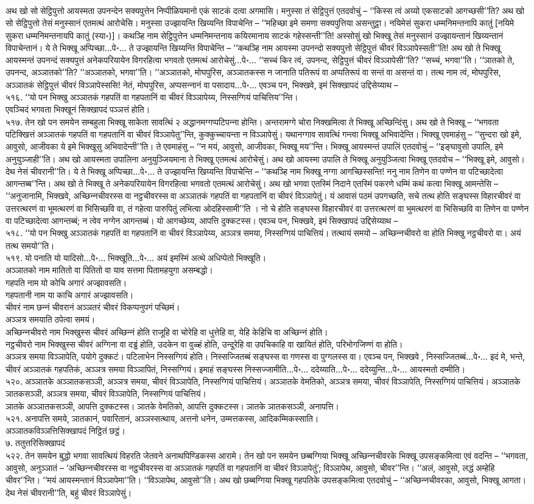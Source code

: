 अथ खो सो सेट्ठिपुत्तो आयस्मता उपनन्देन सक्यपुत्तेन निप्पीळियमानो एकं साटकं दत्वा अगमासि। मनुस्सा तं सेट्ठिपुत्तं एतदवोचुं – ‘‘किस्स त्वं अय्यो एकसाटको आगच्छसी’’ति? अथ खो सो सेट्ठिपुत्तो तेसं मनुस्सानं एतमत्थं आरोचेसि। मनुस्सा उज्झायन्ति खिय्यन्ति विपाचेन्ति – ‘‘महिच्छा इमे समणा सक्यपुत्तिया असन्तुट्ठा। नयिमेसं सुकरा धम्मनिमन्तनापि कातुं [नयिमे सुकरा धम्मनिमन्तनायपि कातुं (स्या॰)]। कथञ्हि नाम सेट्ठिपुत्तेन धम्मनिमन्तनाय कयिरमानाय साटकं गहेस्सन्ती’’ति! अस्सोसुं खो भिक्खू तेसं मनुस्सानं उज्झायन्तानं खिय्यन्तानं विपाचेन्तानं। ये ते भिक्खू अप्पिच्छा…पे॰… ते उज्झायन्ति खिय्यन्ति विपाचेन्ति – ‘‘कथञ्हि नाम आयस्मा उपनन्दो सक्यपुत्तो सेट्ठिपुत्तं चीवरं विञ्‍ञापेस्सती’’ति! अथ खो ते भिक्खू आयस्मन्तं उपनन्दं सक्यपुत्तं अनेकपरियायेन विगरहित्वा भगवतो एतमत्थं आरोचेसुं…पे॰… ‘‘सच्‍चं किर त्वं, उपनन्द, सेट्ठिपुत्तं चीवरं विञ्‍ञापेसी’’ति? ‘‘सच्‍चं, भगवा’’ति। ‘‘ञातको ते, उपनन्द, अञ्‍ञातको’’ति? ‘‘अञ्‍ञातको, भगवा’’ति। ‘‘अञ्‍ञातको, मोघपुरिस, अञ्‍ञातकस्स न जानाति पतिरूपं वा अप्पतिरूपं वा सन्तं वा असन्तं वा। तत्थ नाम त्वं, मोघपुरिस, अञ्‍ञातकं सेट्ठिपुत्तं चीवरं विञ्‍ञापेस्ससि! नेतं, मोघपुरिस, अप्पसन्‍नानं वा पसादाय…पे॰… एवञ्‍च पन, भिक्खवे, इमं सिक्खापदं उद्दिसेय्याथ –  
५१६. ‘‘यो पन भिक्खु अञ्‍ञातकं गहपतिं वा गहपतानिं वा चीवरं विञ्‍ञापेय्य, निस्सग्गियं पाचित्तिय’’न्ति।  
एवञ्‍चिदं भगवता भिक्खूनं सिक्खापदं पञ्‍ञत्तं होति।  
५१७. तेन खो पन समयेन सम्बहुला भिक्खू साकेता सावत्थिं २ अद्धानमग्गप्पटिपन्‍ना होन्ति। अन्तरामग्गे चोरा निक्खमित्वा ते भिक्खू अच्छिन्दिंसु। अथ खो ते भिक्खू – ‘‘भगवता पटिक्खित्तं अञ्‍ञातकं गहपतिं वा गहपतानिं वा चीवरं विञ्‍ञापेतु’’न्ति, कुक्‍कुच्‍चायन्ता न विञ्‍ञापेसुं। यथानग्गाव सावत्थिं गन्त्वा भिक्खू अभिवादेन्ति। भिक्खू एवमाहंसु – ‘‘सुन्दरा खो इमे, आवुसो, आजीवका ये इमे भिक्खूसु अभिवादेन्ती’’ति। ते एवमाहंसु – ‘‘न मयं, आवुसो, आजीवका, भिक्खू मय’’न्ति। भिक्खू आयस्मन्तं उपालिं एतदवोचुं – ‘‘इङ्घावुसो उपालि, इमे अनुयुञ्‍जाही’’ति। अथ खो आयस्मता उपालिना अनुयुञ्‍जियमाना ते भिक्खू एतमत्थं आरोचेसुं। अथ खो आयस्मा उपालि ते भिक्खू अनुयुञ्‍जित्वा भिक्खू एतदवोच – ‘‘भिक्खू इमे, आवुसो। देथ नेसं चीवरानी’’ति। ये ते भिक्खू अप्पिच्छा…पे॰… ते उज्झायन्ति खिय्यन्ति विपाचेन्ति – ‘‘कथञ्हि नाम भिक्खू नग्गा आगच्छिस्सन्ति! ननु नाम तिणेन वा पण्णेन वा पटिच्छादेत्वा आगन्तब्ब’’न्ति। अथ खो ते भिक्खू ते अनेकपरियायेन विगरहित्वा भगवतो एतमत्थं आरोचेसुं। अथ खो भगवा एतस्मिं निदाने एतस्मिं पकरणे धम्मिं कथं कत्वा भिक्खू आमन्तेसि – ‘‘अनुजानामि, भिक्खवे, अच्छिन्‍नचीवरस्स वा नट्ठचीवरस्स वा अञ्‍ञातकं गहपतिं वा गहपतानिं वा चीवरं विञ्‍ञापेतुं। यं आवासं पठमं उपगच्छति, सचे तत्थ होति सङ्घस्स विहारचीवरं वा उत्तरत्थरणं वा भूमत्थरणं वा भिसिच्छवि वा, तं गहेत्वा पारुपितुं लभित्वा ओदहिस्सामी’’ति । नो चे होति सङ्घस्स विहारचीवरं वा उत्तरत्थरणं वा भुमत्थरणं वा भिसिच्छवि वा तिणेन वा पण्णेन वा पटिच्छादेत्वा आगन्तब्बं; न त्वेव नग्गेन आगन्तब्बं। यो आगच्छेय्य, आपत्ति दुक्‍कटस्स। एवञ्‍च पन, भिक्खवे, इमं सिक्खापदं उद्दिसेय्याथ –  
५१८. ‘‘यो पन भिक्खु अञ्‍ञातकं गहपतिं वा गहपतानिं वा चीवरं विञ्‍ञापेय्य, अञ्‍ञत्र समया, निस्सग्गियं पाचित्तियं। तत्थायं समयो – अच्छिन्‍नचीवरो वा होति भिक्खु नट्ठचीवरो वा। अयं तत्थ समयो’’ति।  
५१९. यो पनाति यो यादिसो…पे॰… भिक्खूति…पे॰… अयं इमस्मिं अत्थे अधिप्पेतो भिक्खूति।  
अञ्‍ञातको नाम मातितो वा पितितो वा याव सत्तमा पितामहयुगा असम्बद्धो।  
गहपति नाम यो कोचि अगारं अज्झावसति।  
गहपतानी नाम या काचि अगारं अज्झावसति।  
चीवरं नाम छन्‍नं चीवरानं अञ्‍ञतरं चीवरं विकप्पनुपगं पच्छिमं।  
अञ्‍ञत्र समयाति ठपेत्वा समयं।  
अच्छिन्‍नचीवरो नाम भिक्खुस्स चीवरं अच्छिन्‍नं होति राजूहि वा चोरेहि वा धुत्तेहि वा, येहि केहिचि वा अच्छिन्‍नं होति।  
नट्ठचीवरो नाम भिक्खुस्स चीवरं अग्गिना वा दड्ढं होति, उदकेन वा वुळ्हं होति, उन्दूरेहि वा उपचिकाहि वा खायितं होति, परिभोगजिण्णं वा होति।  
अञ्‍ञत्र समया विञ्‍ञापेति, पयोगे दुक्‍कटं। पटिलाभेन निस्सग्गियं होति। निस्सज्‍जितब्बं सङ्घस्स वा गणस्स वा पुग्गलस्स वा। एवञ्‍च पन, भिक्खवे , निस्सज्‍जितब्बं…पे॰… इदं मे, भन्ते, चीवरं अञ्‍ञातकं गहपतिकं, अञ्‍ञत्र समया विञ्‍ञापितं, निस्सग्गियं। इमाहं सङ्घस्स निस्सज्‍जामीति…पे॰… ददेय्याति…पे॰… ददेय्युन्ति…पे॰… आयस्मतो दम्मीति।  
५२०. अञ्‍ञातके अञ्‍ञातकसञ्‍ञी, अञ्‍ञत्र समया, चीवरं विञ्‍ञापेति, निस्सग्गियं पाचित्तियं। अञ्‍ञातके वेमतिको, अञ्‍ञत्र समया, चीवरं विञ्‍ञापेति, निस्सग्गियं पाचित्तियं। अञ्‍ञातके ञातकसञ्‍ञी, अञ्‍ञत्र समया, चीवरं विञ्‍ञापेति, निस्सग्गियं पाचित्तियं।  
ञातके अञ्‍ञातकसञ्‍ञी, आपत्ति दुक्‍कटस्स। ञातके वेमतिको, आपत्ति दुक्‍कटस्स। ञातके ञातकसञ्‍ञी, अनापत्ति।  
५२१. अनापत्ति समये, ञातकानं, पवारितानं, अञ्‍ञस्सत्थाय, अत्तनो धनेन, उम्मत्तकस्स, आदिकम्मिकस्साति।  
अञ्‍ञातकविञ्‍ञत्तिसिक्खापदं निट्ठितं छट्ठं।  
७. ततुत्तरिसिक्खापदं  
५२२. तेन समयेन बुद्धो भगवा सावत्थियं विहरति जेतवने अनाथपिण्डिकस्स आरामे। तेन खो पन समयेन छब्बग्गिया भिक्खू अच्छिन्‍नचीवरके भिक्खू उपसङ्कमित्वा एवं वदन्ति – ‘‘भगवता, आवुसो, अनुञ्‍ञातं – ‘अच्छिन्‍नचीवरस्स वा नट्ठचीवरस्स वा अञ्‍ञातकं गहपतिं वा गहपतानिं वा चीवरं विञ्‍ञापेतुं’; विञ्‍ञापेथ, आवुसो, चीवर’’न्ति। ‘‘अलं, आवुसो, लद्धं अम्हेहि चीवर’’न्ति। ‘‘मयं आयस्मन्तानं विञ्‍ञापेमा’’ति। ‘‘विञ्‍ञापेथ, आवुसो’’ति। अथ खो छब्बग्गिया भिक्खू गहपतिके उपसङ्कमित्वा एतदवोचुं – ‘‘अच्छिन्‍नचीवरका, आवुसो, भिक्खू आगता। देथ नेसं चीवरानी’’ति, बहुं चीवरं विञ्‍ञापेसुं।  